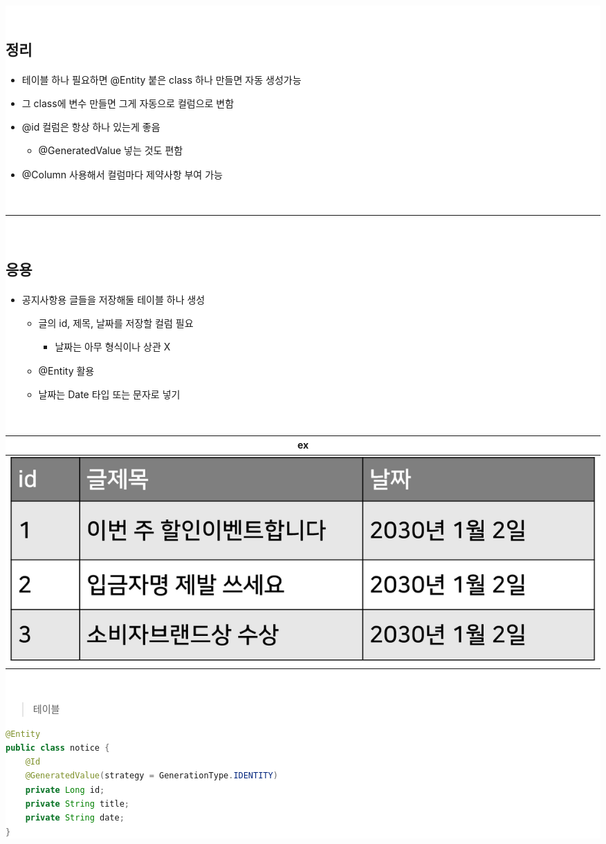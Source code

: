 
<br>

정리
---
- 테이블 하나 필요하면 @Entity 붙은 class 하나 만들면 자동 생성가능

- 그 class에 변수 만들면 그게 자동으로 컬럼으로 변함

- @id 컬럼은 항상 하나 있는게 좋음

  - @GeneratedValue 넣는 것도 편함

- @Column 사용해서 컬럼마다 제약사항 부여 가능

<br>

---

<br>

응용
---
- 공지사항용 글들을 저장해둘 테이블 하나 생성

  - 글의 id, 제목, 날짜를 저장할 컬럼 필요

    - 날짜는 아무 형식이나 상관 X

  - @Entity 활용

  - 날짜는 Date 타입 또는 문자로 넣기

<br>

| ex                   |
|----------------------|
| ![이미지](./img/02.png) | 

<br>

> 테이블
```java
@Entity
public class notice {
    @Id
    @GeneratedValue(strategy = GenerationType.IDENTITY)
    private Long id;
    private String title;
    private String date;
}
```
